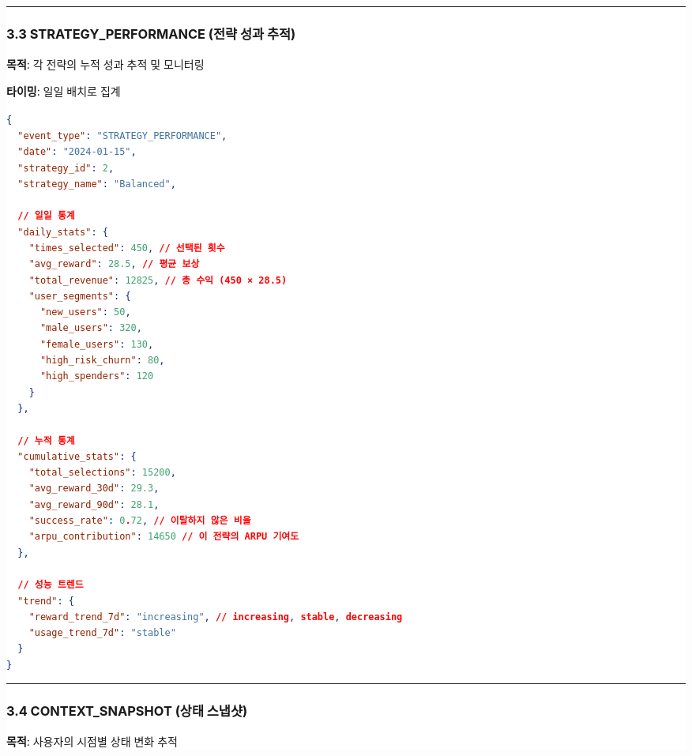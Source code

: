 ```python
```

---

### 3.3 STRATEGY_PERFORMANCE (전략 성과 추적)

**목적**: 각 전략의 누적 성과 추적 및 모니터링

**타이밍**: 일일 배치로 집계

```json
{
  "event_type": "STRATEGY_PERFORMANCE",
  "date": "2024-01-15",
  "strategy_id": 2,
  "strategy_name": "Balanced",

  // 일일 통계
  "daily_stats": {
    "times_selected": 450, // 선택된 횟수
    "avg_reward": 28.5, // 평균 보상
    "total_revenue": 12825, // 총 수익 (450 × 28.5)
    "user_segments": {
      "new_users": 50,
      "male_users": 320,
      "female_users": 130,
      "high_risk_churn": 80,
      "high_spenders": 120
    }
  },

  // 누적 통계
  "cumulative_stats": {
    "total_selections": 15200,
    "avg_reward_30d": 29.3,
    "avg_reward_90d": 28.1,
    "success_rate": 0.72, // 이탈하지 않은 비율
    "arpu_contribution": 14650 // 이 전략의 ARPU 기여도
  },

  // 성능 트렌드
  "trend": {
    "reward_trend_7d": "increasing", // increasing, stable, decreasing
    "usage_trend_7d": "stable"
  }
}
```

---

### 3.4 CONTEXT_SNAPSHOT (상태 스냅샷)

**목적**: 사용자의 시점별 상태 변화 추적
